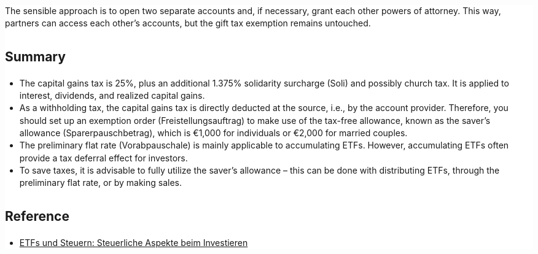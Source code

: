 The sensible approach is to open two separate accounts and, if necessary, grant each other powers of attorney. This way, partners can access each other’s accounts, but the gift tax exemption remains untouched.

## Summary

- The capital gains tax is 25%, plus an additional 1.375% solidarity surcharge (Soli) and possibly church tax. It is applied to interest, dividends, and realized capital gains.
- As a withholding tax, the capital gains tax is directly deducted at the source, i.e., by the account provider. Therefore, you should set up an exemption order (Freistellungsauftrag) to make use of the tax-free allowance, known as the saver’s allowance (Sparerpauschbetrag), which is €1,000 for individuals or €2,000 for married couples.
- The preliminary flat rate (Vorabpauschale) is mainly applicable to accumulating ETFs. However, accumulating ETFs often provide a tax deferral effect for investors.
- To save taxes, it is advisable to fully utilize the saver’s allowance – this can be done with distributing ETFs, through the preliminary flat rate, or by making sales.

## Reference

- [ETFs und Steuern: Steuerliche Aspekte beim Investieren](https://www.finanzfluss.de/etf-handbuch/steuern/)